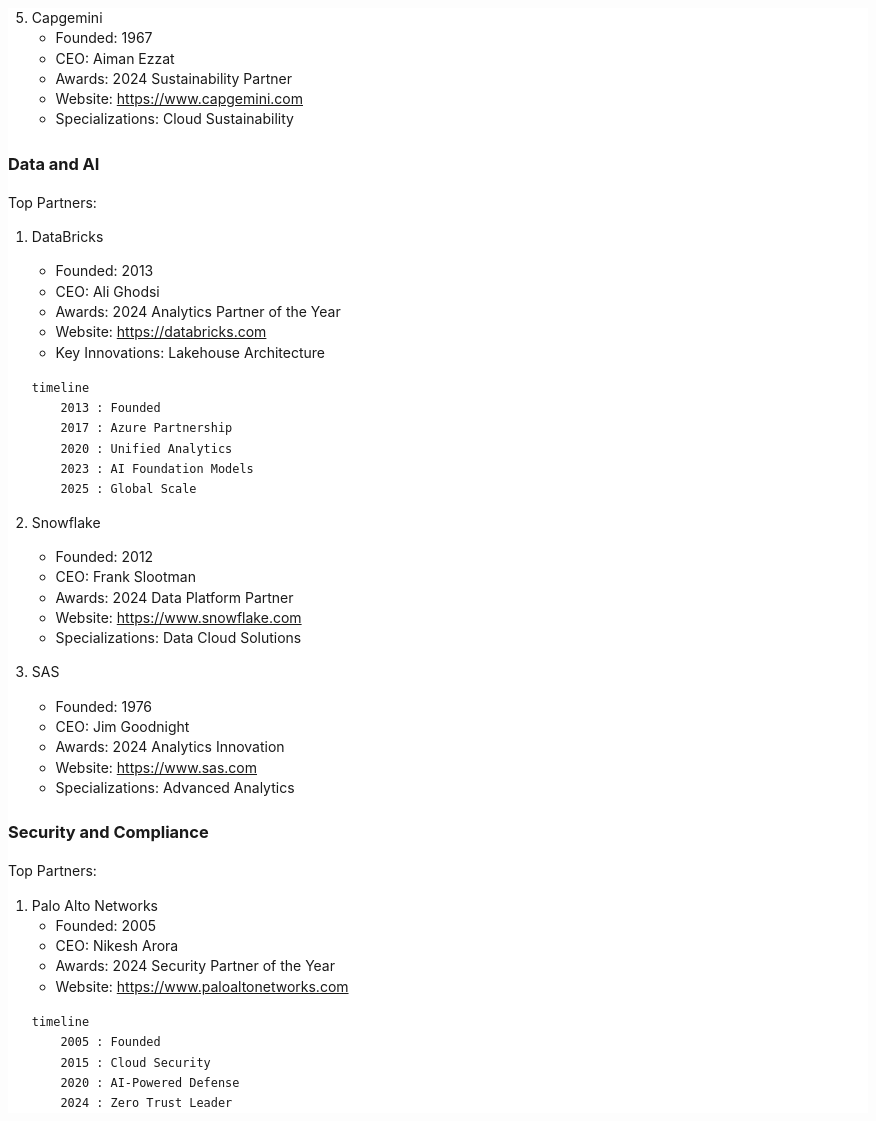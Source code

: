 5. Capgemini
   - Founded: 1967
   - CEO: Aiman Ezzat
   - Awards: 2024 Sustainability Partner
   - Website: https://www.capgemini.com
   - Specializations: Cloud Sustainability

### Data and AI
Top Partners:

1. DataBricks
   - Founded: 2013
   - CEO: Ali Ghodsi
   - Awards: 2024 Analytics Partner of the Year
   - Website: https://databricks.com
   - Key Innovations: Lakehouse Architecture
   ```mermaid
   timeline
       2013 : Founded
       2017 : Azure Partnership
       2020 : Unified Analytics
       2023 : AI Foundation Models
       2025 : Global Scale
   ```

2. Snowflake
   - Founded: 2012
   - CEO: Frank Slootman
   - Awards: 2024 Data Platform Partner
   - Website: https://www.snowflake.com
   - Specializations: Data Cloud Solutions

3. SAS
   - Founded: 1976
   - CEO: Jim Goodnight
   - Awards: 2024 Analytics Innovation
   - Website: https://www.sas.com
   - Specializations: Advanced Analytics

### Security and Compliance
Top Partners:

1. Palo Alto Networks
   - Founded: 2005
   - CEO: Nikesh Arora
   - Awards: 2024 Security Partner of the Year
   - Website: https://www.paloaltonetworks.com
   ```mermaid
   timeline
       2005 : Founded
       2015 : Cloud Security
       2020 : AI-Powered Defense
       2024 : Zero Trust Leader
   ```
